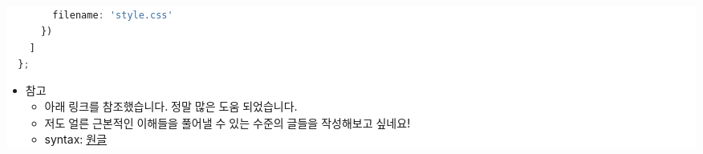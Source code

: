   ```javascript
          filename: 'style.css'
        })
      ]
    };
  ```
  
* 참고
  - 아래 링크를 참조했습니다. 정말 많은 도움 되었습니다.
  - 저도 얼른 근본적인 이해들을 풀어낼 수 있는 수준의 글들을 작성해보고 싶네요!
  - syntax: [원글](https://velog.io/@jeff0720/React-%EA%B0%9C%EB%B0%9C-%ED%99%98%EA%B2%BD%EC%9D%84-%EA%B5%AC%EC%B6%95%ED%95%98%EB%A9%B4%EC%84%9C-%EB%B0%B0%EC%9A%B0%EB%8A%94-Webpack-%EA%B8%B0%EC%B4%88)